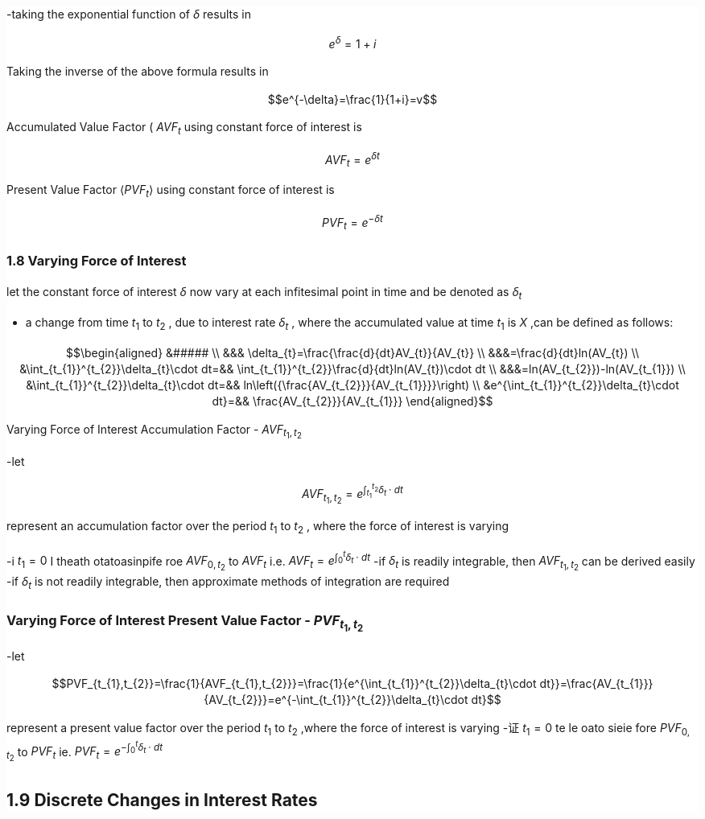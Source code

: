-taking the exponential function of $\delta$ results in

$$e^\delta=1+i$$

Taking the inverse of the above formula results in

$$e^{-\delta}=\frac{1}{1+i}=v$$

Accumulated Value Factor ( $AVF_{t}$ using constant force of interest is

$$AVF_t=e^{\delta t}$$

Present Value Factor $\langle PVF_{t}\rangle$ using constant force of interest is

$$PVF_t=e^{-\delta t}$$
### 1.8 Varying Force of Interest

let the constant force of interest $\delta$ now vary at each infitesimal point in time and be denoted as $\delta_{t}$

- a change from time $t_{1}$ to $t_{2}$ , due to interest rate $\delta_{t}$ , where the accumulated value at time $t_{1}$ is $X$ ,can be defined as follows:

$$\begin{aligned}
&##### \\
&&& \delta_{t}=\frac{\frac{d}{dt}AV_{t}}{AV_{t}} \\
&&&=\frac{d}{dt}ln(AV_{t}) \\
&\int_{t_{1}}^{t_{2}}\delta_{t}\cdot dt=&& \int_{t_{1}}^{t_{2}}\frac{d}{dt}ln(AV_{t})\cdot dt \\
&&&=ln(AV_{t_{2}})-ln(AV_{t_{1}}) \\
&\int_{t_{1}}^{t_{2}}\delta_{t}\cdot dt=&& ln\left({\frac{AV_{t_{2}}}{AV_{t_{1}}}}\right) \\
&e^{\int_{t_{1}}^{t_{2}}\delta_{t}\cdot dt}=&& \frac{AV_{t_{2}}}{AV_{t_{1}}}
\end{aligned}$$

Varying Force of Interest Accumulation Factor - $AVF_{t_{1},t_{2}}$

-let

$$AVF_{t_1,t_2}=e^{\int_{t_1}^{t_2}\delta_t\cdot dt}$$

represent an accumulation factor over the period $t_{1}$ to $t_{2}$ , where the force of interest is varying

-i $t_{1}=0$ I theath otatoasinpife roe $AVF_{0,t_{2}}$ to $AVF_{t}$ i.e. $AVF_{t}=e^{\int_{0}^{t}\delta_{t}\cdot dt}$ -if $\delta_{t}$ is readily integrable, then $AVF_{t_{1},t_{2}}$ can be derived easily -if $\delta_{t}$ is not readily integrable, then approximate methods of integration are required

### Varying Force of Interest Present Value Factor - $PVF_{t_{1},t_{2}}$

-let

$$PVF_{t_{1},t_{2}}=\frac{1}{AVF_{t_{1},t_{2}}}=\frac{1}{e^{\int_{t_{1}}^{t_{2}}\delta_{t}\cdot dt}}=\frac{AV_{t_{1}}}{AV_{t_{2}}}=e^{-\int_{t_{1}}^{t_{2}}\delta_{t}\cdot dt}$$

represent a present value factor over the period $t_{1}$ to $t_{2}$ ,where the force of interest is varying -证 $t_{1}=0$ te le oato sieie fore $PVF_{0,t_{2}}$ to $PVF_{t}$ ie. $PVF_{t}=e^{-\int_{0}^{t}\delta_{t}\cdot dt}$
## 1.9 Discrete Changes in Interest Rates
